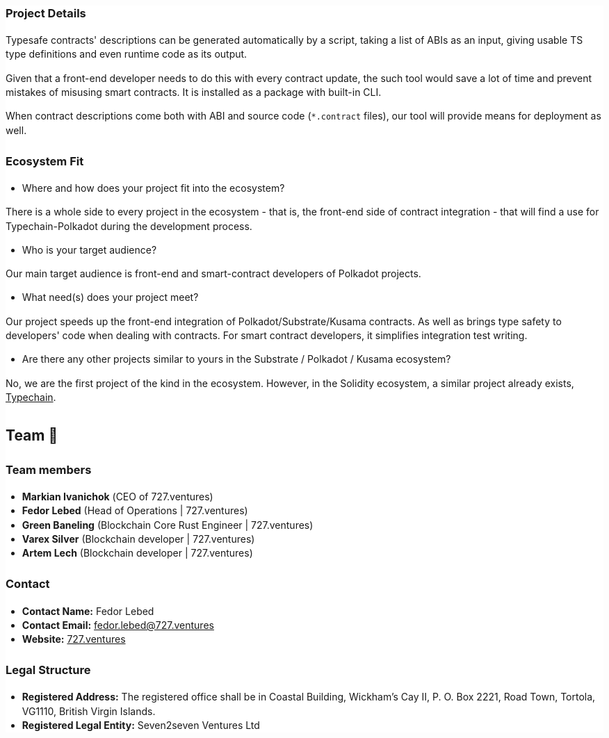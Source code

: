 ### Project Details

Typesafe contracts' descriptions can be generated automatically by a script, taking a list of ABIs as an input, giving usable TS type definitions and even runtime code as its output.

Given that a front-end developer needs to do this with every contract update, the such tool would save a lot of time and prevent mistakes of misusing smart contracts. It is installed as a package with built-in CLI.

When contract descriptions come both with ABI and source code (`*.contract` files), our tool will provide means for deployment as well.

### Ecosystem Fit

- Where and how does your project fit into the ecosystem?

There is a whole side to every project in the ecosystem - that is, the front-end side of contract integration - that will find a use for Typechain-Polkadot during the development process.

- Who is your target audience?

Our main target audience is front-end and smart-contract developers of Polkadot projects.

- What need(s) does your project meet?

Our project speeds up the front-end integration of Polkadot/Substrate/Kusama contracts. As well as brings type safety to developers' code when dealing with contracts. For smart contract developers, it simplifies integration test writing.

- Are there any other projects similar to yours in the Substrate / Polkadot / Kusama ecosystem?

No, we are the first project of the kind in the ecosystem. However, in the Solidity ecosystem, a similar project already exists, [Typechain](https://www.npmjs.com/package/typechain).

## Team :busts_in_silhouette:

### Team members

- **Markian Ivanichok** (СEO of 727.ventures)
- **Fedor Lebed** (Head of Operations | 727.ventures)
- **Green Baneling** (Blockchain Core Rust Engineer | 727.ventures)
- **Varex Silver** (Blockchain developer | 727.ventures)
- **Artem Lech** (Blockchain developer | 727.ventures)

### Contact

- **Contact Name:** Fedor Lebed
- **Contact Email:** [fedor.lebed@727.ventures](mailto:feder.lebed@727.ventures)
- **Website:** [727.ventures](727.ventures)

### Legal Structure

* **Registered Address:** The registered office shall be in Coastal Building, Wickham’s
  Cay II, P. O. Box 2221, Road Town, Tortola, VG1110, British Virgin Islands.
* **Registered Legal Entity:** Seven2seven Ventures Ltd
